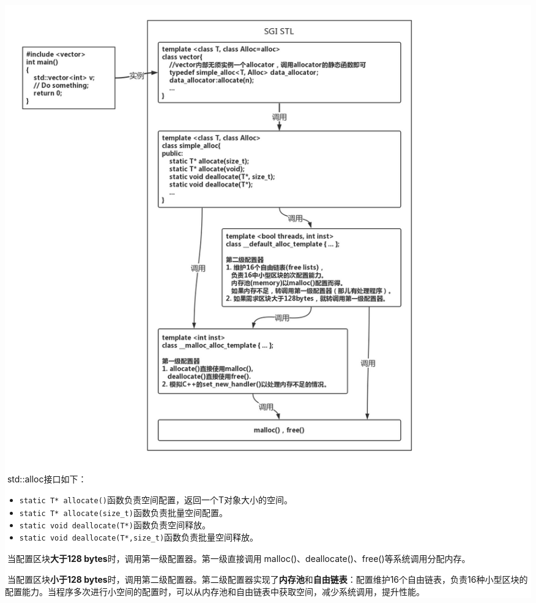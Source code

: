 <img src=".\pic\c++_alloc.png" alt="c++_alloc" style="zoom:95%;" />

​	std::alloc接口如下：

- `static T* allocate()`函数负责空间配置，返回一个T对象大小的空间。
- `static T* allocate(size_t)`函数负责批量空间配置。
- `static void deallocate(T*)`函数负责空间释放。
- `static void deallocate(T*,size_t)`函数负责批量空间释放。

​	当配置区块**大于128 bytes**时，调用第一级配置器。第一级直接调用 malloc()、deallocate()、free()等系统调用分配内存。

​	当配置区块**小于128 bytes**时，调用第二级配置器。第二级配置器实现了**内存池**和**自由链表**：配置维护16个自由链表，负责16种小型区块的配置能力。当程序多次进行小空间的配置时，可以从内存池和自由链表中获取空间，减少系统调用，提升性能。
